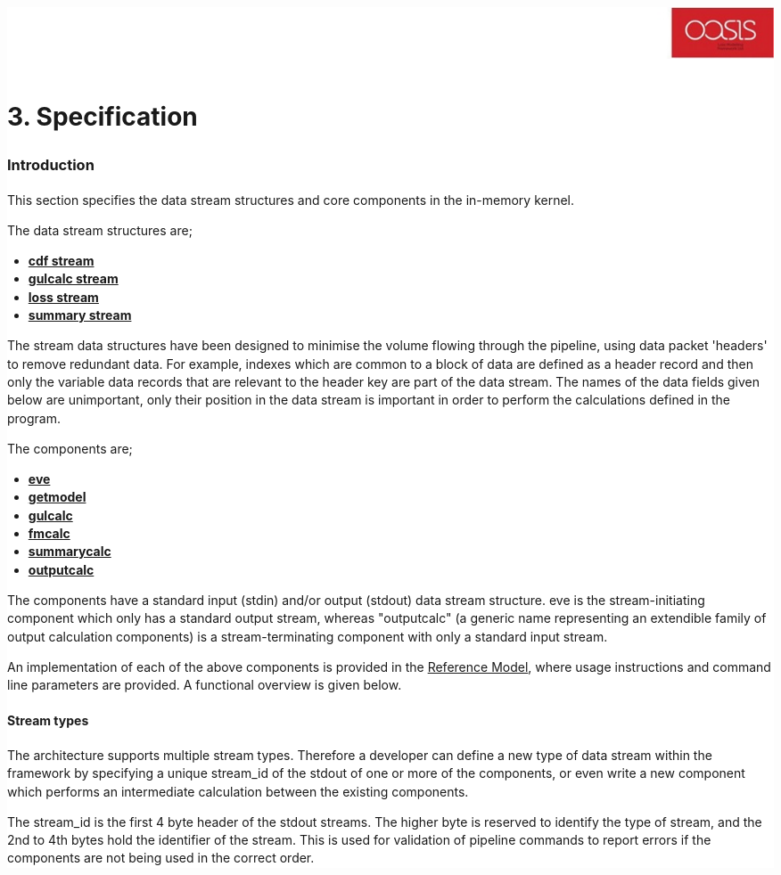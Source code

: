 ![alt text](../img/banner.jpg "banner")
# 3. Specification <a id="specification"></a>

### Introduction

This section specifies the data stream structures and core components in the in-memory kernel.

The data stream structures are;
* **[cdf stream](#cdf)**
* **[gulcalc stream](#gulstream)**
* **[loss stream](#loss)**
* **[summary stream](#summary)**

The stream data structures have been designed to minimise the volume flowing through the pipeline, using data packet 'headers' to remove redundant data. For example, indexes which are common to a block of data are defined as a header record and then only the variable data records that are relevant to the header key are part of the data stream. The names of the data fields given below are unimportant, only their position in the data stream is important in order to perform the calculations defined in the program.

The components are;

* **[eve](#eve)**
* **[getmodel](#getmodel)**
* **[gulcalc](#gulcalc)**
* **[fmcalc](#fmcalc)**
* **[summarycalc](#summarycalc)**
* **[outputcalc](#outputcalc)**


The components have a standard input (stdin) and/or output (stdout) data stream structure. eve is the stream-initiating component which only has a standard output stream, whereas "outputcalc" (a generic name representing an extendible family of output calculation components) is a stream-terminating component with only a standard input stream.

An implementation of each of the above components is provided in the [Reference Model](ReferenceModelOverview.md), where usage instructions and command line parameters are provided. A functional overview is given below.

#### Stream types

The architecture supports multiple stream types. Therefore a developer can define a new type of data stream within the framework by specifying a unique stream_id of the stdout of one or more of the components, or even write a new component which performs an intermediate calculation between the existing components.

The stream_id is the first 4 byte header of the stdout streams. The higher byte is reserved to identify the type of stream, and the 2nd to 4th bytes hold the identifier of the stream. This is used for validation of pipeline commands to report errors if the components are not being used in the correct order.
